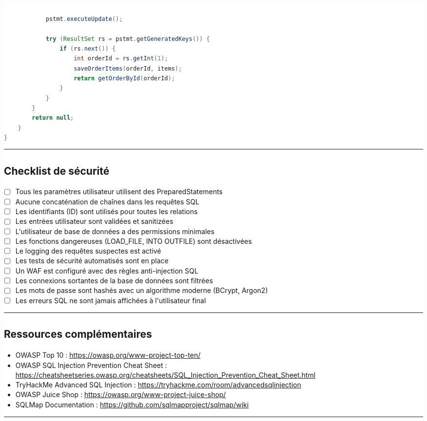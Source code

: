 ```java
            
            pstmt.executeUpdate();
            
            try (ResultSet rs = pstmt.getGeneratedKeys()) {
                if (rs.next()) {
                    int orderId = rs.getInt(1);
                    saveOrderItems(orderId, items);
                    return getOrderById(orderId);
                }
            }
        }
        return null;
    }
}
```


---

## Checklist de sécurité

- [ ] Tous les paramètres utilisateur utilisent des PreparedStatements
- [ ] Aucune concaténation de chaînes dans les requêtes SQL
- [ ] Les identifiants (ID) sont utilisés pour toutes les relations
- [ ] Les entrées utilisateur sont validées et sanitizées
- [ ] L'utilisateur de base de données a des permissions minimales
- [ ] Les fonctions dangereuses (LOAD_FILE, INTO OUTFILE) sont désactivées
- [ ] Le logging des requêtes suspectes est activé
- [ ] Les tests de sécurité automatisés sont en place
- [ ] Un WAF est configuré avec des règles anti-injection SQL
- [ ] Les connexions sortantes de la base de données sont filtrées
- [ ] Les mots de passe sont hashés avec un algorithme moderne (BCrypt, Argon2)
- [ ] Les erreurs SQL ne sont jamais affichées à l'utilisateur final

---

## Ressources complémentaires

- OWASP Top 10 : https://owasp.org/www-project-top-ten/
- OWASP SQL Injection Prevention Cheat Sheet : https://cheatsheetseries.owasp.org/cheatsheets/SQL_Injection_Prevention_Cheat_Sheet.html
- TryHackMe Advanced SQL Injection : https://tryhackme.com/room/advancedsqlinjection
- OWASP Juice Shop : https://owasp.org/www-project-juice-shop/
- SQLMap Documentation : https://github.com/sqlmapproject/sqlmap/wiki

---

